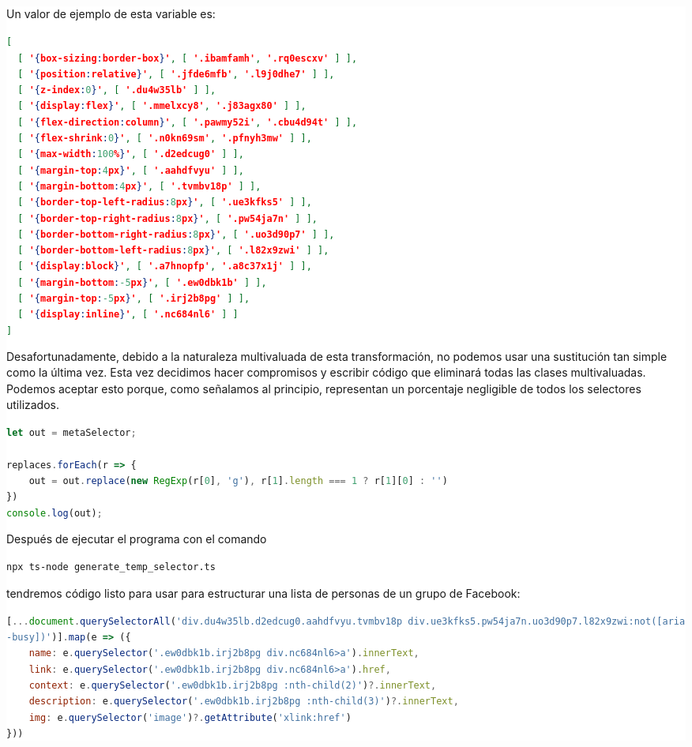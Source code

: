 Un valor de ejemplo de esta variable es:

```json
[
  [ '{box-sizing:border-box}', [ '.ibamfamh', '.rq0escxv' ] ],
  [ '{position:relative}', [ '.jfde6mfb', '.l9j0dhe7' ] ],
  [ '{z-index:0}', [ '.du4w35lb' ] ],
  [ '{display:flex}', [ '.mmelxcy8', '.j83agx80' ] ],
  [ '{flex-direction:column}', [ '.pawmy52i', '.cbu4d94t' ] ],
  [ '{flex-shrink:0}', [ '.n0kn69sm', '.pfnyh3mw' ] ],
  [ '{max-width:100%}', [ '.d2edcug0' ] ],
  [ '{margin-top:4px}', [ '.aahdfvyu' ] ],
  [ '{margin-bottom:4px}', [ '.tvmbv18p' ] ],
  [ '{border-top-left-radius:8px}', [ '.ue3kfks5' ] ],
  [ '{border-top-right-radius:8px}', [ '.pw54ja7n' ] ],
  [ '{border-bottom-right-radius:8px}', [ '.uo3d90p7' ] ],
  [ '{border-bottom-left-radius:8px}', [ '.l82x9zwi' ] ],
  [ '{display:block}', [ '.a7hnopfp', '.a8c37x1j' ] ],
  [ '{margin-bottom:-5px}', [ '.ew0dbk1b' ] ],
  [ '{margin-top:-5px}', [ '.irj2b8pg' ] ],
  [ '{display:inline}', [ '.nc684nl6' ] ]
]
```

Desafortunadamente, debido a la naturaleza multivaluada de esta transformación, no podemos usar una sustitución tan simple como la última vez. Esta vez decidimos hacer compromisos y escribir código que eliminará todas las clases multivaluadas. Podemos aceptar esto porque, como señalamos al principio, representan un porcentaje negligible de todos los selectores utilizados.

```typescript
let out = metaSelector;

replaces.forEach(r => {
    out = out.replace(new RegExp(r[0], 'g'), r[1].length === 1 ? r[1][0] : '')
})
console.log(out);
```

Después de ejecutar el programa con el comando

```
npx ts-node generate_temp_selector.ts
```

tendremos código listo para usar para estructurar una lista de personas de un grupo de Facebook:

```javascript
[...document.querySelectorAll('div.du4w35lb.d2edcug0.aahdfvyu.tvmbv18p div.ue3kfks5.pw54ja7n.uo3d90p7.l82x9zwi:not([aria-busy])')].map(e => ({
    name: e.querySelector('.ew0dbk1b.irj2b8pg div.nc684nl6>a').innerText,
    link: e.querySelector('.ew0dbk1b.irj2b8pg div.nc684nl6>a').href,
    context: e.querySelector('.ew0dbk1b.irj2b8pg :nth-child(2)')?.innerText,
    description: e.querySelector('.ew0dbk1b.irj2b8pg :nth-child(3)')?.innerText,
    img: e.querySelector('image')?.getAttribute('xlink:href')
}))
```
